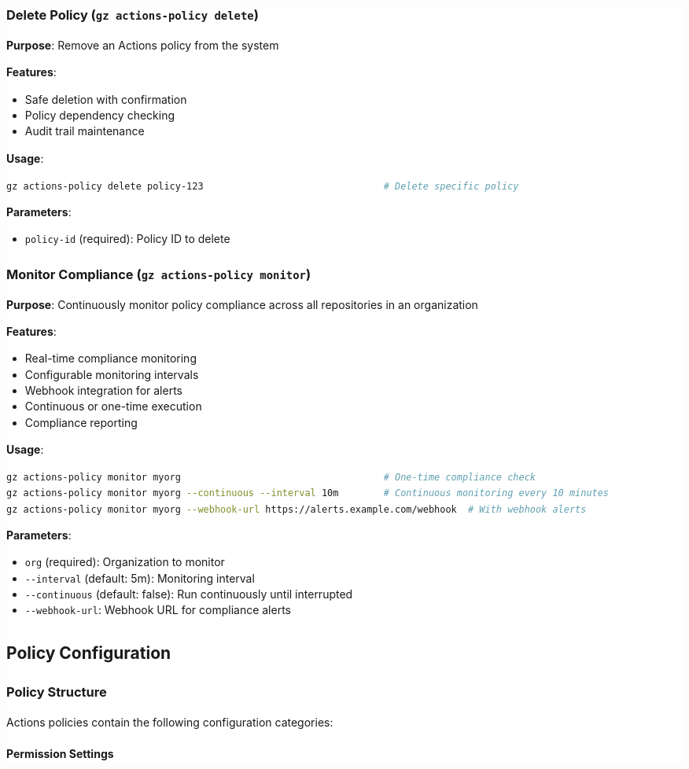 ### Delete Policy (`gz actions-policy delete`)

**Purpose**: Remove an Actions policy from the system

**Features**:

- Safe deletion with confirmation
- Policy dependency checking
- Audit trail maintenance

**Usage**:

```bash
gz actions-policy delete policy-123                                # Delete specific policy
```

**Parameters**:

- `policy-id` (required): Policy ID to delete

### Monitor Compliance (`gz actions-policy monitor`)

**Purpose**: Continuously monitor policy compliance across all repositories in an organization

**Features**:

- Real-time compliance monitoring
- Configurable monitoring intervals
- Webhook integration for alerts
- Continuous or one-time execution
- Compliance reporting

**Usage**:

```bash
gz actions-policy monitor myorg                                    # One-time compliance check
gz actions-policy monitor myorg --continuous --interval 10m        # Continuous monitoring every 10 minutes
gz actions-policy monitor myorg --webhook-url https://alerts.example.com/webhook  # With webhook alerts
```

**Parameters**:

- `org` (required): Organization to monitor
- `--interval` (default: 5m): Monitoring interval
- `--continuous` (default: false): Run continuously until interrupted
- `--webhook-url`: Webhook URL for compliance alerts

## Policy Configuration

### Policy Structure

Actions policies contain the following configuration categories:

#### Permission Settings
